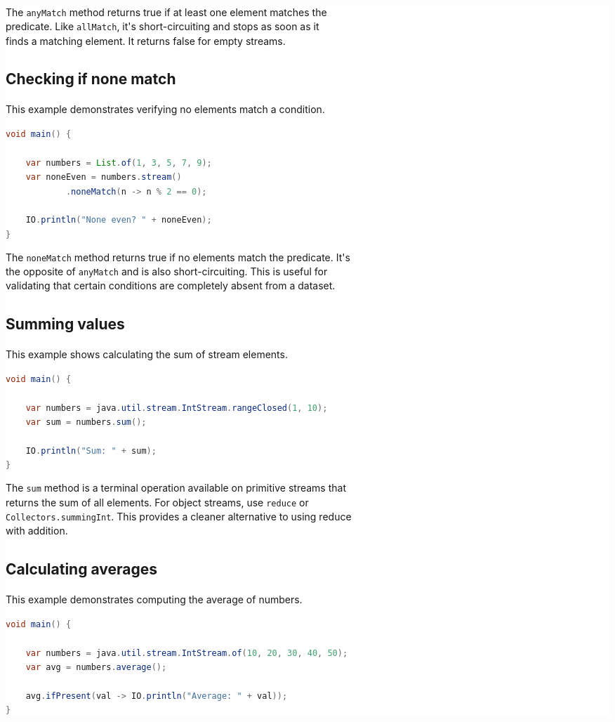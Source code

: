 The `anyMatch` method returns true if at least one element matches the  
predicate. Like `allMatch`, it's short-circuiting and stops as soon as it  
finds a matching element. It returns false for empty streams.  

## Checking if none match

This example demonstrates verifying no elements match a condition.  

```java
void main() {

    var numbers = List.of(1, 3, 5, 7, 9);
    var noneEven = numbers.stream()
            .noneMatch(n -> n % 2 == 0);
    
    IO.println("None even? " + noneEven);
}
```

The `noneMatch` method returns true if no elements match the predicate. It's  
the opposite of `anyMatch` and is also short-circuiting. This is useful for  
validating that certain conditions are completely absent from a dataset.  

## Summing values

This example shows calculating the sum of stream elements.  

```java
void main() {

    var numbers = java.util.stream.IntStream.rangeClosed(1, 10);
    var sum = numbers.sum();
    
    IO.println("Sum: " + sum);
}
```

The `sum` method is a terminal operation available on primitive streams that  
returns the sum of all elements. For object streams, use `reduce` or  
`Collectors.summingInt`. This provides a cleaner alternative to using reduce  
with addition.  

## Calculating averages

This example demonstrates computing the average of numbers.  

```java
void main() {

    var numbers = java.util.stream.IntStream.of(10, 20, 30, 40, 50);
    var avg = numbers.average();
    
    avg.ifPresent(val -> IO.println("Average: " + val));
}
```
